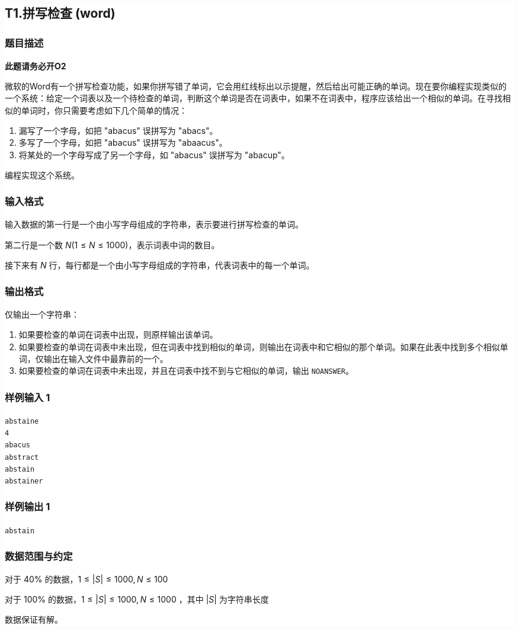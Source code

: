 ## T1.拼写检查 (word) 

### 题目描述

**此题请务必开O2**

微软的Word有一个拼写检查功能，如果你拼写错了单词，它会用红线标出以示提醒，然后给出可能正确的单词。现在要你编程实现类似的一个系统：给定一个词表以及一个待检查的单词，判断这个单词是否在词表中，如果不在词表中，程序应该给出一个相似的单词。在寻找相似的单词时，你只需要考虑如下几个简单的情况：

1. 漏写了一个字母，如把 "abacus" 误拼写为 "abacs"。
2. 多写了一个字母，如把 "abacus" 误拼写为 "abaacus"。
3. 将某处的一个字母写成了另一个字母，如 "abacus" 误拼写为 "abacup"。

编程实现这个系统。

### 输入格式

输入数据的第一行是一个由小写字母组成的字符串，表示要进行拼写检查的单词。

第二行是一个数 $N( 1\leq N\leq 1000)$，表示词表中词的数目。

接下来有 $N$ 行，每行都是一个由小写字母组成的字符串，代表词表中的每一个单词。

### 输出格式

仅输出一个字符串：

1. 如果要检查的单词在词表中出现，则原样输出该单词。
2. 如果要检查的单词在词表中未出现，但在词表中找到相似的单词，则输出在词表中和它相似的那个单词。如果在此表中找到多个相似单词，仅输出在输入文件中最靠前的一个。
3. 如果要检查的单词在词表中未出现，并且在词表中找不到与它相似的单词，输出 `NOANSWER`。

### 样例输入 1

```
abstaine
4
abacus
abstract
abstain
abstainer
```

### 样例输出 1

```
abstain
```

### 数据范围与约定

对于 $40\%$ 的数据，$1 \leq |S| \leq 1000, N \leq 100$ 

对于 $100\%$ 的数据，$1 \leq |S| \leq 1000, N \leq 1000$ ，其中 $|S|$  为字符串长度

数据保证有解。
